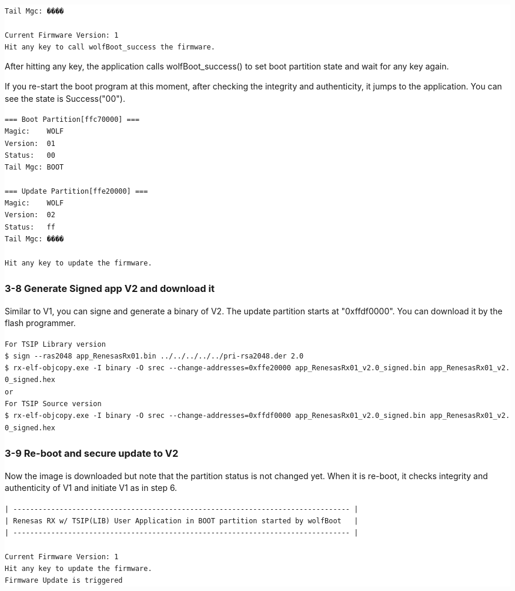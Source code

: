 ```
Tail Mgc: ����

Current Firmware Version: 1
Hit any key to call wolfBoot_success the firmware.
```

After hitting any key, the application calls wolfBoot_success() to set boot partition
state and wait for any key again. 

If you re-start the boot program at this moment, 
after checking the integrity and authenticity, it jumps to the application.
You can see the state is Success("00").

```
=== Boot Partition[ffc70000] ===
Magic:    WOLF
Version:  01
Status:   00
Tail Mgc: BOOT

=== Update Partition[ffe20000] ===
Magic:    WOLF
Version:  02
Status:   ff
Tail Mgc: ����

Hit any key to update the firmware.
```

### 3-8 Generate Signed app V2 and download it

Similar to V1, you can signe and generate a binary of V2. The update partition starts at "0xffdf0000".
You can download it by the flash programmer.


```
For TSIP Library version
$ sign --ras2048 app_RenesasRx01.bin ../../../../../pri-rsa2048.der 2.0
$ rx-elf-objcopy.exe -I binary -O srec --change-addresses=0xffe20000 app_RenesasRx01_v2.0_signed.bin app_RenesasRx01_v2.0_signed.hex
or
For TSIP Source version
$ rx-elf-objcopy.exe -I binary -O srec --change-addresses=0xffdf0000 app_RenesasRx01_v2.0_signed.bin app_RenesasRx01_v2.0_signed.hex
```


### 3-9 Re-boot and secure update to V2

Now the image is downloaded but note that the partition status is not changed yet.
When it is re-boot, it checks integrity and authenticity of V1 and initiate V1 as in
step 6. 

```
| -------------------------------------------------------------------------------- |
| Renesas RX w/ TSIP(LIB) User Application in BOOT partition started by wolfBoot   |
| -------------------------------------------------------------------------------- |

Current Firmware Version: 1
Hit any key to update the firmware.
Firmware Update is triggered
```
